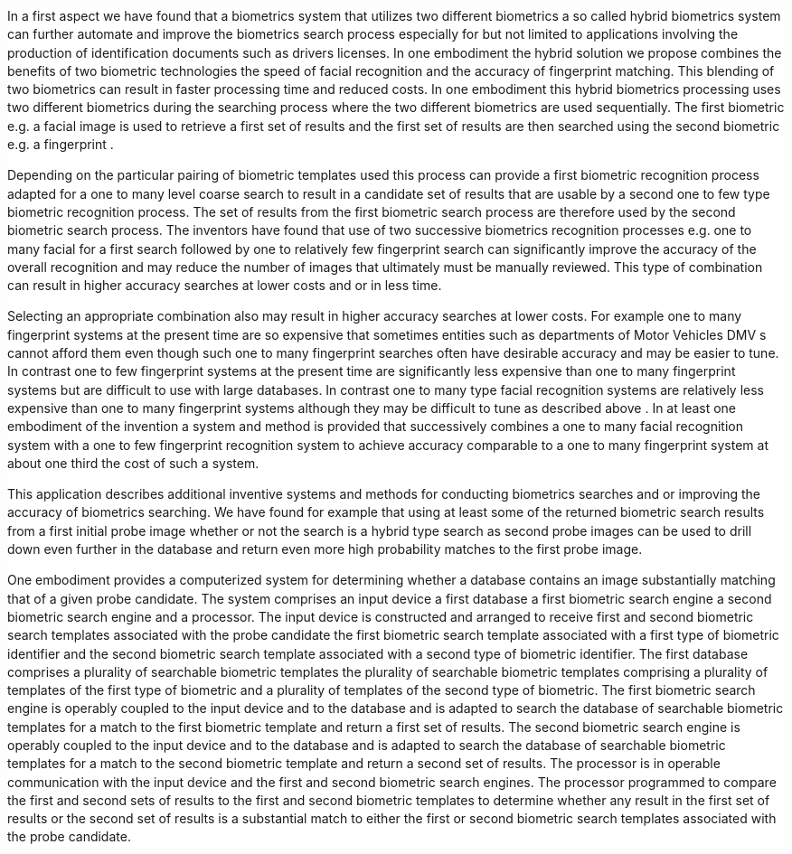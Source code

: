 In a first aspect we have found that a biometrics system that utilizes two different biometrics a so called hybrid biometrics system can further automate and improve the biometrics search process especially for but not limited to applications involving the production of identification documents such as drivers licenses. In one embodiment the hybrid solution we propose combines the benefits of two biometric technologies the speed of facial recognition and the accuracy of fingerprint matching. This blending of two biometrics can result in faster processing time and reduced costs. In one embodiment this hybrid biometrics processing uses two different biometrics during the searching process where the two different biometrics are used sequentially. The first biometric e.g. a facial image is used to retrieve a first set of results and the first set of results are then searched using the second biometric e.g. a fingerprint .

Depending on the particular pairing of biometric templates used this process can provide a first biometric recognition process adapted for a one to many level coarse search to result in a candidate set of results that are usable by a second one to few type biometric recognition process. The set of results from the first biometric search process are therefore used by the second biometric search process. The inventors have found that use of two successive biometrics recognition processes e.g. one to many facial for a first search followed by one to relatively few fingerprint search can significantly improve the accuracy of the overall recognition and may reduce the number of images that ultimately must be manually reviewed. This type of combination can result in higher accuracy searches at lower costs and or in less time.

Selecting an appropriate combination also may result in higher accuracy searches at lower costs. For example one to many fingerprint systems at the present time are so expensive that sometimes entities such as departments of Motor Vehicles DMV s cannot afford them even though such one to many fingerprint searches often have desirable accuracy and may be easier to tune. In contrast one to few fingerprint systems at the present time are significantly less expensive than one to many fingerprint systems but are difficult to use with large databases. In contrast one to many type facial recognition systems are relatively less expensive than one to many fingerprint systems although they may be difficult to tune as described above . In at least one embodiment of the invention a system and method is provided that successively combines a one to many facial recognition system with a one to few fingerprint recognition system to achieve accuracy comparable to a one to many fingerprint system at about one third the cost of such a system.

This application describes additional inventive systems and methods for conducting biometrics searches and or improving the accuracy of biometrics searching. We have found for example that using at least some of the returned biometric search results from a first initial probe image whether or not the search is a hybrid type search as second probe images can be used to drill down even further in the database and return even more high probability matches to the first probe image.

One embodiment provides a computerized system for determining whether a database contains an image substantially matching that of a given probe candidate. The system comprises an input device a first database a first biometric search engine a second biometric search engine and a processor. The input device is constructed and arranged to receive first and second biometric search templates associated with the probe candidate the first biometric search template associated with a first type of biometric identifier and the second biometric search template associated with a second type of biometric identifier. The first database comprises a plurality of searchable biometric templates the plurality of searchable biometric templates comprising a plurality of templates of the first type of biometric and a plurality of templates of the second type of biometric. The first biometric search engine is operably coupled to the input device and to the database and is adapted to search the database of searchable biometric templates for a match to the first biometric template and return a first set of results. The second biometric search engine is operably coupled to the input device and to the database and is adapted to search the database of searchable biometric templates for a match to the second biometric template and return a second set of results. The processor is in operable communication with the input device and the first and second biometric search engines. The processor programmed to compare the first and second sets of results to the first and second biometric templates to determine whether any result in the first set of results or the second set of results is a substantial match to either the first or second biometric search templates associated with the probe candidate.

